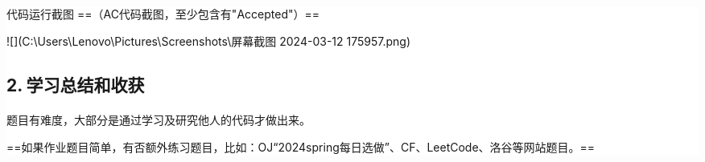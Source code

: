 

代码运行截图 ==（AC代码截图，至少包含有"Accepted"）==

![](C:\Users\Lenovo\Pictures\Screenshots\屏幕截图 2024-03-12 175957.png)



## 2. 学习总结和收获

题目有难度，大部分是通过学习及研究他人的代码才做出来。



==如果作业题目简单，有否额外练习题目，比如：OJ“2024spring每日选做”、CF、LeetCode、洛谷等网站题目。==





